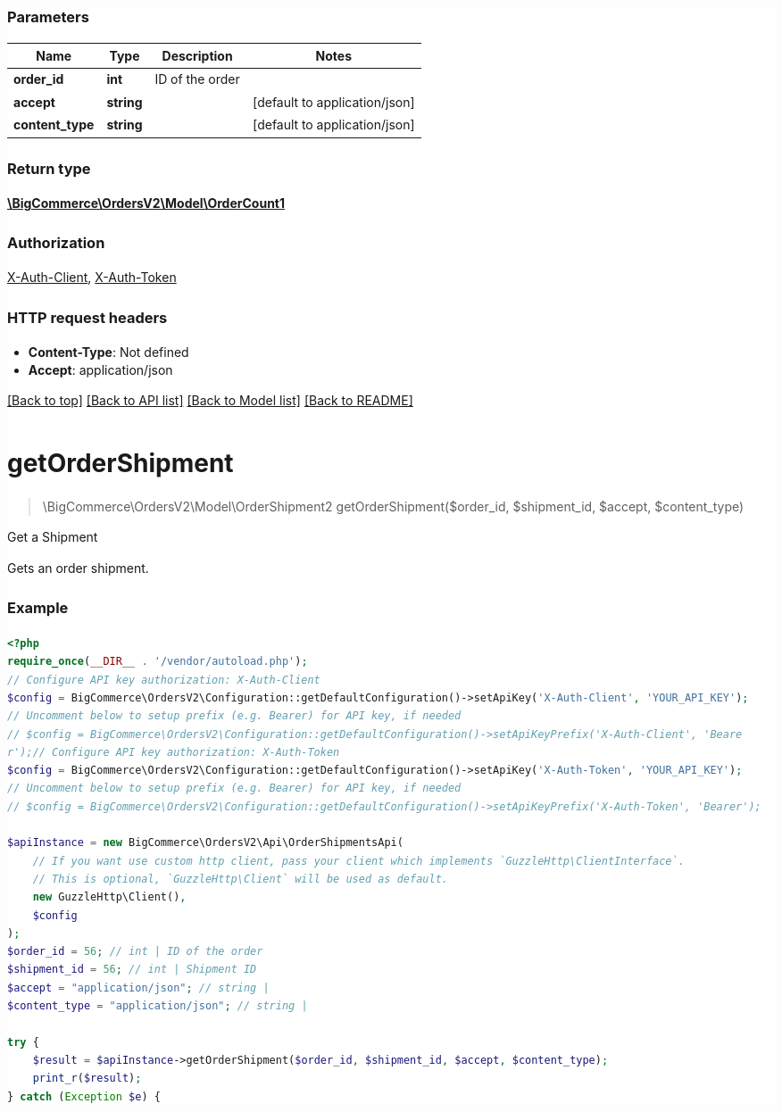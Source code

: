 ### Parameters

Name | Type | Description  | Notes
------------- | ------------- | ------------- | -------------
 **order_id** | **int**| ID of the order |
 **accept** | **string**|  | [default to application/json]
 **content_type** | **string**|  | [default to application/json]

### Return type

[**\BigCommerce\OrdersV2\Model\OrderCount1**](../Model/OrderCount1.md)

### Authorization

[X-Auth-Client](../../README.md#X-Auth-Client), [X-Auth-Token](../../README.md#X-Auth-Token)

### HTTP request headers

 - **Content-Type**: Not defined
 - **Accept**: application/json

[[Back to top]](#) [[Back to API list]](../../README.md#documentation-for-api-endpoints) [[Back to Model list]](../../README.md#documentation-for-models) [[Back to README]](../../README.md)

# **getOrderShipment**
> \BigCommerce\OrdersV2\Model\OrderShipment2 getOrderShipment($order_id, $shipment_id, $accept, $content_type)

Get a Shipment

Gets an order shipment.

### Example
```php
<?php
require_once(__DIR__ . '/vendor/autoload.php');
// Configure API key authorization: X-Auth-Client
$config = BigCommerce\OrdersV2\Configuration::getDefaultConfiguration()->setApiKey('X-Auth-Client', 'YOUR_API_KEY');
// Uncomment below to setup prefix (e.g. Bearer) for API key, if needed
// $config = BigCommerce\OrdersV2\Configuration::getDefaultConfiguration()->setApiKeyPrefix('X-Auth-Client', 'Bearer');// Configure API key authorization: X-Auth-Token
$config = BigCommerce\OrdersV2\Configuration::getDefaultConfiguration()->setApiKey('X-Auth-Token', 'YOUR_API_KEY');
// Uncomment below to setup prefix (e.g. Bearer) for API key, if needed
// $config = BigCommerce\OrdersV2\Configuration::getDefaultConfiguration()->setApiKeyPrefix('X-Auth-Token', 'Bearer');

$apiInstance = new BigCommerce\OrdersV2\Api\OrderShipmentsApi(
    // If you want use custom http client, pass your client which implements `GuzzleHttp\ClientInterface`.
    // This is optional, `GuzzleHttp\Client` will be used as default.
    new GuzzleHttp\Client(),
    $config
);
$order_id = 56; // int | ID of the order
$shipment_id = 56; // int | Shipment ID
$accept = "application/json"; // string | 
$content_type = "application/json"; // string | 

try {
    $result = $apiInstance->getOrderShipment($order_id, $shipment_id, $accept, $content_type);
    print_r($result);
} catch (Exception $e) {
```